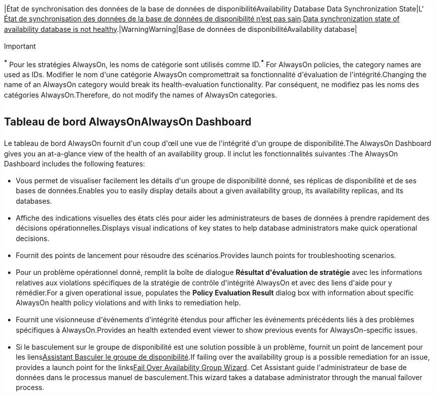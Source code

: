 |<span data-ttu-id="b41ef-179">État de synchronisation des données de la base de données de disponibilité</span><span class="sxs-lookup"><span data-stu-id="b41ef-179">Availability Database Data Synchronization State</span></span>|<span data-ttu-id="b41ef-180">L' [État de synchronisation des données de la base de données de disponibilité n’est pas sain](data-synchronization-state-of-availability-database-is-not-healthy.md).</span><span class="sxs-lookup"><span data-stu-id="b41ef-180">[Data synchronization state of availability database is not healthy](data-synchronization-state-of-availability-database-is-not-healthy.md).</span></span>|<span data-ttu-id="b41ef-181">Warning</span><span class="sxs-lookup"><span data-stu-id="b41ef-181">Warning</span></span>|<span data-ttu-id="b41ef-182">Base de données de disponibilité</span><span class="sxs-lookup"><span data-stu-id="b41ef-182">Availability database</span></span>|  
  
> [!IMPORTANT]  
>  <span data-ttu-id="b41ef-183">**<sup>\*</sup>** Pour les stratégies AlwaysOn, les noms de catégorie sont utilisés comme ID.</span><span class="sxs-lookup"><span data-stu-id="b41ef-183">**<sup>\*</sup>**  For AlwaysOn policies, the category names are used as IDs.</span></span> <span data-ttu-id="b41ef-184">Modifier le nom d'une catégorie AlwaysOn compromettrait sa fonctionnalité d'évaluation de l'intégrité.</span><span class="sxs-lookup"><span data-stu-id="b41ef-184">Changing the name of an AlwaysOn category would break its health-evaluation functionality.</span></span> <span data-ttu-id="b41ef-185">Par conséquent, ne modifiez pas les noms des catégories AlwaysOn.</span><span class="sxs-lookup"><span data-stu-id="b41ef-185">Therefore, do not modify the names of AlwaysOn categories.</span></span>  
  
##  <a name="alwayson-dashboard"></a><a name="Dashboard"></a><span data-ttu-id="b41ef-186">Tableau de bord AlwaysOn</span><span class="sxs-lookup"><span data-stu-id="b41ef-186">AlwaysOn Dashboard</span></span>  
 <span data-ttu-id="b41ef-187">Le tableau de bord AlwaysOn fournit d'un coup d'œil une vue de l'intégrité d'un groupe de disponibilité.</span><span class="sxs-lookup"><span data-stu-id="b41ef-187">The AlwaysOn Dashboard gives you an at-a-glance view of the health of an availability group.</span></span> <span data-ttu-id="b41ef-188">Il inclut les fonctionnalités suivantes :</span><span class="sxs-lookup"><span data-stu-id="b41ef-188">The AlwaysOn Dashboard includes the following features:</span></span>  
  
-   <span data-ttu-id="b41ef-189">Vous permet de visualiser facilement les détails d'un groupe de disponibilité donné, ses réplicas de disponibilité et de ses bases de données.</span><span class="sxs-lookup"><span data-stu-id="b41ef-189">Enables you to easily display details about a given availability group, its availability replicas, and its databases.</span></span>  
  
-   <span data-ttu-id="b41ef-190">Affiche des indications visuelles des états clés pour aider les administrateurs de bases de données à prendre rapidement des décisions opérationnelles.</span><span class="sxs-lookup"><span data-stu-id="b41ef-190">Displays visual indications of key states to help database administrators make quick operational decisions.</span></span>  
  
-   <span data-ttu-id="b41ef-191">Fournit des points de lancement pour résoudre des scénarios.</span><span class="sxs-lookup"><span data-stu-id="b41ef-191">Provides launch points for troubleshooting scenarios.</span></span>  
  
-   <span data-ttu-id="b41ef-192">Pour un problème opérationnel donné, remplit la boîte de dialogue **Résultat d'évaluation de stratégie** avec les informations relatives aux violations spécifiques de la stratégie de contrôle d'intégrité AlwaysOn et avec des liens d'aide pour y rémédier.</span><span class="sxs-lookup"><span data-stu-id="b41ef-192">For a given operational issue, populates the **Policy Evaluation Result** dialog box with information about specific AlwaysOn health policy violations and with links to remediation help.</span></span>  
  
-   <span data-ttu-id="b41ef-193">Fournit une visionneuse d'événements d'intégrité étendus pour afficher les événements précédents liés à des problèmes spécifiques à AlwaysOn.</span><span class="sxs-lookup"><span data-stu-id="b41ef-193">Provides an health extended event viewer to show previous events for AlwaysOn-specific issues.</span></span>  
  
-   <span data-ttu-id="b41ef-194">Si le basculement sur le groupe de disponibilité est une solution possible à un problème, fournit un point de lancement pour les liens[Assistant Basculer le groupe de disponibilité](use-the-fail-over-availability-group-wizard-sql-server-management-studio.md).</span><span class="sxs-lookup"><span data-stu-id="b41ef-194">If failing over the availability group is a possible remediation for an issue, provides a launch point for the links[Fail Over Availability Group Wizard](use-the-fail-over-availability-group-wizard-sql-server-management-studio.md).</span></span> <span data-ttu-id="b41ef-195">Cet Assistant guide l'administrateur de base de données dans le processus manuel de basculement.</span><span class="sxs-lookup"><span data-stu-id="b41ef-195">This wizard takes a database administrator through the manual failover process.</span></span>  
  